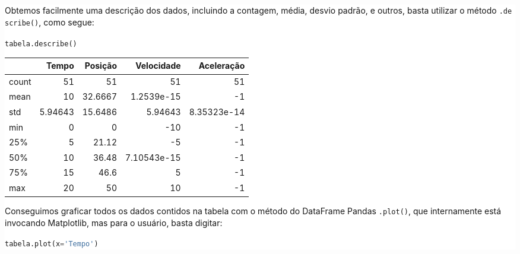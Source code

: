 Obtemos facilmente uma descrição dos dados, incluindo a contagem, média, desvio padrão, e outros, basta utilizar o método `.describe()`, como segue:

``` Python
tabela.describe()
```

|       |    Tempo |   Posição |    Velocidade |   Aceleração |
|:------|---------:|----------:|--------------:|-------------:|
| count | 51       |   51      |  51           | 51           |
| mean  | 10       |   32.6667 |   1.2539e-15  | -1           |
| std   |  5.94643 |   15.6486 |   5.94643     |  8.35323e-14 |
| min   |  0       |    0      | -10           | -1           |
| 25%   |  5       |   21.12   |  -5           | -1           |
| 50%   | 10       |   36.48   |   7.10543e-15 | -1           |
| 75%   | 15       |   46.6    |   5           | -1           |
| max   | 20       |   50      |  10           | -1           |

Conseguimos graficar todos os dados contidos na tabela com o método do DataFrame Pandas `.plot()`, que internamente está invocando Matplotlib, mas para o usuário, basta digitar:

``` Python
tabela.plot(x='Tempo')
```
